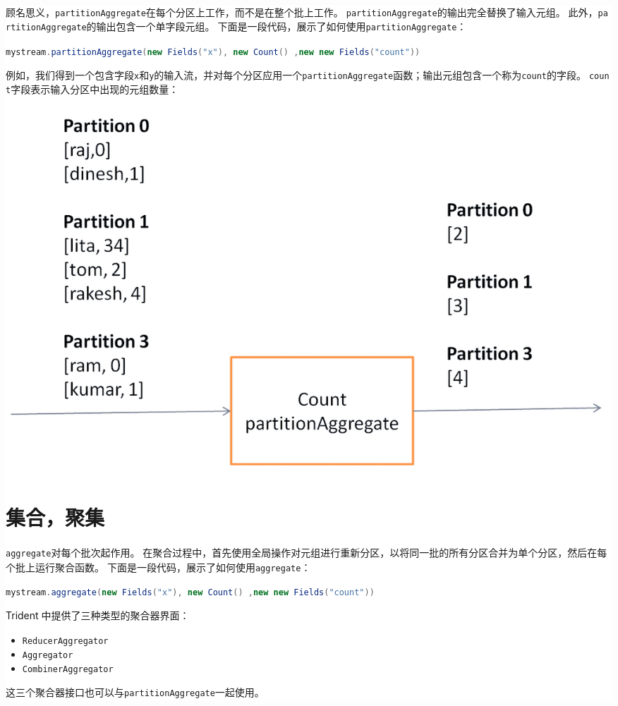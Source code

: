 顾名思义，`partitionAggregate`在每个分区上工作，而不是在整个批上工作。 `partitionAggregate`的输出完全替换了输入元组。 此外，`partitionAggregate`的输出包含一个单字段元组。 下面是一段代码，展示了如何使用`partitionAggregate`：

```scala
mystream.partitionAggregate(new Fields("x"), new Count() ,new new Fields("count")) 
```

例如，我们得到一个包含字段`x`和`y`的输入流，并对每个分区应用一个`partitionAggregate`函数；输出元组包含一个称为`count`的字段。 `count`字段表示输入分区中出现的元组数量：

![](img/00034.gif)

# 集合，聚集

`aggregate`对每个批次起作用。 在聚合过程中，首先使用全局操作对元组进行重新分区，以将同一批的所有分区合并为单个分区，然后在每个批上运行聚合函数。 下面是一段代码，展示了如何使用`aggregate`：

```scala
mystream.aggregate(new Fields("x"), new Count() ,new new Fields("count")) 
```

Trident 中提供了三种类型的聚合器界面：

*   `ReducerAggregator`
*   `Aggregator`
*   `CombinerAggregator`

这三个聚合器接口也可以与`partitionAggregate`一起使用。

